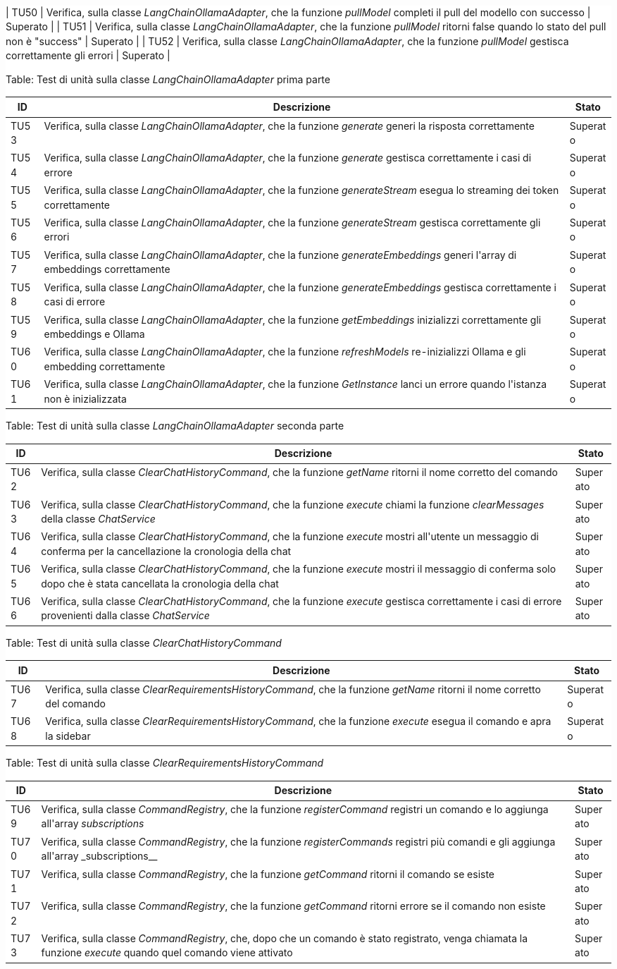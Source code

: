 | TU50 | Verifica, sulla classe _LangChainOllamaAdapter_, che la funzione _pullModel_ completi il pull del modello con successo                       | Superato |
| TU51 | Verifica, sulla classe _LangChainOllamaAdapter_, che la funzione _pullModel_ ritorni false quando lo stato del pull non è "success"          | Superato |
| TU52 | Verifica, sulla classe _LangChainOllamaAdapter_, che la funzione _pullModel_ gestisca correttamente gli errori                               | Superato |

Table: Test di unità sulla classe _LangChainOllamaAdapter_ prima parte

| ID   | Descrizione                                                                                                                          | Stato    |
| ---- | ------------------------------------------------------------------------------------------------------------------------------------ | -------- |
| TU53 | Verifica, sulla classe _LangChainOllamaAdapter_, che la funzione _generate_ generi la risposta correttamente                         | Superato |
| TU54 | Verifica, sulla classe _LangChainOllamaAdapter_, che la funzione _generate_ gestisca correttamente i casi di errore                  | Superato |
| TU55 | Verifica, sulla classe _LangChainOllamaAdapter_, che la funzione _generateStream_ esegua lo streaming dei token correttamente        | Superato |
| TU56 | Verifica, sulla classe _LangChainOllamaAdapter_, che la funzione _generateStream_ gestisca correttamente gli errori                  | Superato |
| TU57 | Verifica, sulla classe _LangChainOllamaAdapter_, che la funzione _generateEmbeddings_ generi l'array di embeddings correttamente     | Superato |
| TU58 | Verifica, sulla classe _LangChainOllamaAdapter_, che la funzione _generateEmbeddings_ gestisca correttamente i casi di errore        | Superato |
| TU59 | Verifica, sulla classe _LangChainOllamaAdapter_, che la funzione _getEmbeddings_ inizializzi correttamente gli embeddings e Ollama   | Superato |
| TU60 | Verifica, sulla classe _LangChainOllamaAdapter_, che la funzione _refreshModels_ re-inizializzi Ollama e gli embedding correttamente | Superato |
| TU61 | Verifica, sulla classe _LangChainOllamaAdapter_, che la funzione _GetInstance_ lanci un errore quando l'istanza non è inizializzata  | Superato |

Table: Test di unità sulla classe _LangChainOllamaAdapter_ seconda parte

| ID   | Descrizione                                                                                                                                                           | Stato    |
| ---- | --------------------------------------------------------------------------------------------------------------------------------------------------------------------- | -------- |
| TU62 | Verifica, sulla classe _ClearChatHistoryCommand_, che la funzione _getName_ ritorni il nome corretto del comando                                                      | Superato |
| TU63 | Verifica, sulla classe _ClearChatHistoryCommand_, che la funzione _execute_ chiami la funzione _clearMessages_ della classe _ChatService_                             | Superato |
| TU64 | Verifica, sulla classe _ClearChatHistoryCommand_, che la funzione _execute_ mostri all'utente un messaggio di conferma per la cancellazione la cronologia della chat  | Superato |
| TU65 | Verifica, sulla classe _ClearChatHistoryCommand_, che la funzione _execute_ mostri il messaggio di conferma solo dopo che è stata cancellata la cronologia della chat | Superato |
| TU66 | Verifica, sulla classe _ClearChatHistoryCommand_, che la funzione _execute_ gestisca correttamente i casi di errore provenienti dalla classe _ChatService_            | Superato |

Table: Test di unità sulla classe _ClearChatHistoryCommand_

| ID   | Descrizione                                                                                                              | Stato    |
| ---- | ------------------------------------------------------------------------------------------------------------------------ | -------- |
| TU67 | Verifica, sulla classe _ClearRequirementsHistoryCommand_, che la funzione _getName_ ritorni il nome corretto del comando | Superato |
| TU68 | Verifica, sulla classe _ClearRequirementsHistoryCommand_, che la funzione _execute_ esegua il comando e apra la sidebar  | Superato |

Table: Test di unità sulla classe _ClearRequirementsHistoryCommand_

| ID   | Descrizione                                                                                                                                                    | Stato    |
| ---- | -------------------------------------------------------------------------------------------------------------------------------------------------------------- | -------- |
| TU69 | Verifica, sulla classe _CommandRegistry_, che la funzione _registerCommand_ registri un comando e lo aggiunga all'array _subscriptions_                        | Superato |
| TU70 | Verifica, sulla classe _CommandRegistry_, che la funzione _registerCommands_ registri più comandi e gli aggiunga all'array \_subscriptions\_\_                 | Superato |
| TU71 | Verifica, sulla classe _CommandRegistry_, che la funzione _getCommand_ ritorni il comando se esiste                                                            | Superato |
| TU72 | Verifica, sulla classe _CommandRegistry_, che la funzione _getCommand_ ritorni errore se il comando non esiste                                                 | Superato |
| TU73 | Verifica, sulla classe _CommandRegistry_, che, dopo che un comando è stato registrato, venga chiamata la funzione _execute_ quando quel comando viene attivato | Superato |
